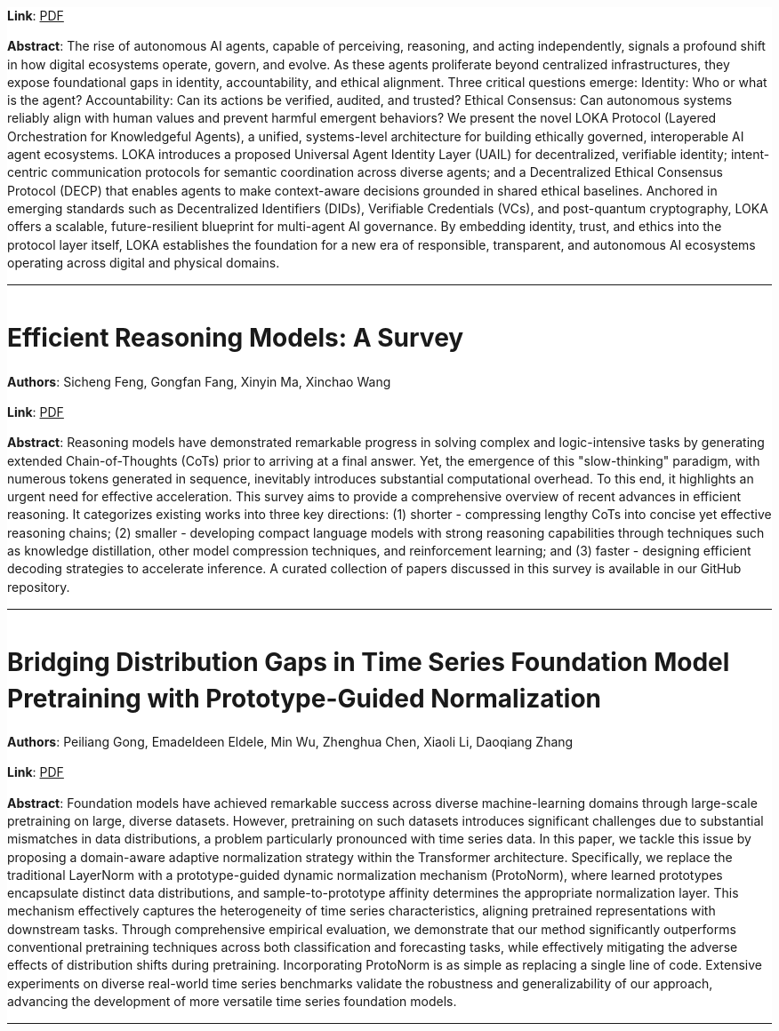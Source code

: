 **Link**: [PDF](https://arxiv.org/pdf/2504.10915)  

**Abstract**: The rise of autonomous AI agents, capable of perceiving, reasoning, and acting independently, signals a profound shift in how digital ecosystems operate, govern, and evolve. As these agents proliferate beyond centralized infrastructures, they expose foundational gaps in identity, accountability, and ethical alignment. Three critical questions emerge: Identity: Who or what is the agent? Accountability: Can its actions be verified, audited, and trusted? Ethical Consensus: Can autonomous systems reliably align with human values and prevent harmful emergent behaviors? We present the novel LOKA Protocol (Layered Orchestration for Knowledgeful Agents), a unified, systems-level architecture for building ethically governed, interoperable AI agent ecosystems. LOKA introduces a proposed Universal Agent Identity Layer (UAIL) for decentralized, verifiable identity; intent-centric communication protocols for semantic coordination across diverse agents; and a Decentralized Ethical Consensus Protocol (DECP) that enables agents to make context-aware decisions grounded in shared ethical baselines. Anchored in emerging standards such as Decentralized Identifiers (DIDs), Verifiable Credentials (VCs), and post-quantum cryptography, LOKA offers a scalable, future-resilient blueprint for multi-agent AI governance. By embedding identity, trust, and ethics into the protocol layer itself, LOKA establishes the foundation for a new era of responsible, transparent, and autonomous AI ecosystems operating across digital and physical domains. 

---
# Efficient Reasoning Models: A Survey 

**Authors**: Sicheng Feng, Gongfan Fang, Xinyin Ma, Xinchao Wang  

**Link**: [PDF](https://arxiv.org/pdf/2504.10903)  

**Abstract**: Reasoning models have demonstrated remarkable progress in solving complex and logic-intensive tasks by generating extended Chain-of-Thoughts (CoTs) prior to arriving at a final answer. Yet, the emergence of this "slow-thinking" paradigm, with numerous tokens generated in sequence, inevitably introduces substantial computational overhead. To this end, it highlights an urgent need for effective acceleration. This survey aims to provide a comprehensive overview of recent advances in efficient reasoning. It categorizes existing works into three key directions: (1) shorter - compressing lengthy CoTs into concise yet effective reasoning chains; (2) smaller - developing compact language models with strong reasoning capabilities through techniques such as knowledge distillation, other model compression techniques, and reinforcement learning; and (3) faster - designing efficient decoding strategies to accelerate inference. A curated collection of papers discussed in this survey is available in our GitHub repository. 

---
# Bridging Distribution Gaps in Time Series Foundation Model Pretraining with Prototype-Guided Normalization 

**Authors**: Peiliang Gong, Emadeldeen Eldele, Min Wu, Zhenghua Chen, Xiaoli Li, Daoqiang Zhang  

**Link**: [PDF](https://arxiv.org/pdf/2504.10900)  

**Abstract**: Foundation models have achieved remarkable success across diverse machine-learning domains through large-scale pretraining on large, diverse datasets. However, pretraining on such datasets introduces significant challenges due to substantial mismatches in data distributions, a problem particularly pronounced with time series data. In this paper, we tackle this issue by proposing a domain-aware adaptive normalization strategy within the Transformer architecture. Specifically, we replace the traditional LayerNorm with a prototype-guided dynamic normalization mechanism (ProtoNorm), where learned prototypes encapsulate distinct data distributions, and sample-to-prototype affinity determines the appropriate normalization layer. This mechanism effectively captures the heterogeneity of time series characteristics, aligning pretrained representations with downstream tasks. Through comprehensive empirical evaluation, we demonstrate that our method significantly outperforms conventional pretraining techniques across both classification and forecasting tasks, while effectively mitigating the adverse effects of distribution shifts during pretraining. Incorporating ProtoNorm is as simple as replacing a single line of code. Extensive experiments on diverse real-world time series benchmarks validate the robustness and generalizability of our approach, advancing the development of more versatile time series foundation models. 

---